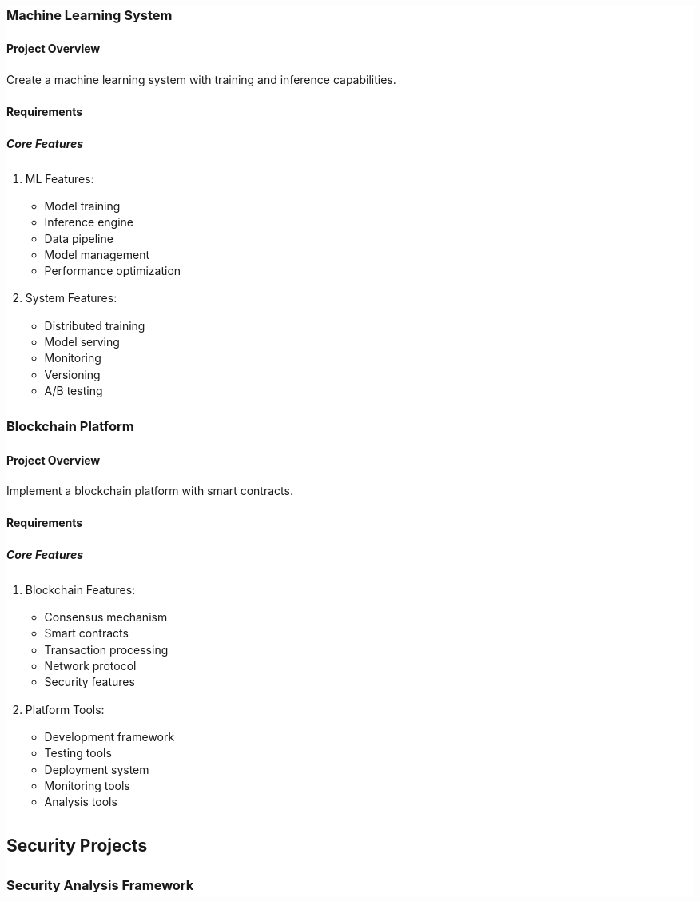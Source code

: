 ### Machine Learning System

#### Project Overview

Create a machine learning system with training and inference capabilities.

#### Requirements

##### Core Features

1. ML Features:

   - Model training
   - Inference engine
   - Data pipeline
   - Model management
   - Performance optimization

2. System Features:
   - Distributed training
   - Model serving
   - Monitoring
   - Versioning
   - A/B testing

### Blockchain Platform

#### Project Overview

Implement a blockchain platform with smart contracts.

#### Requirements

##### Core Features

1. Blockchain Features:

   - Consensus mechanism
   - Smart contracts
   - Transaction processing
   - Network protocol
   - Security features

2. Platform Tools:
   - Development framework
   - Testing tools
   - Deployment system
   - Monitoring tools
   - Analysis tools

## Security Projects

### Security Analysis Framework
